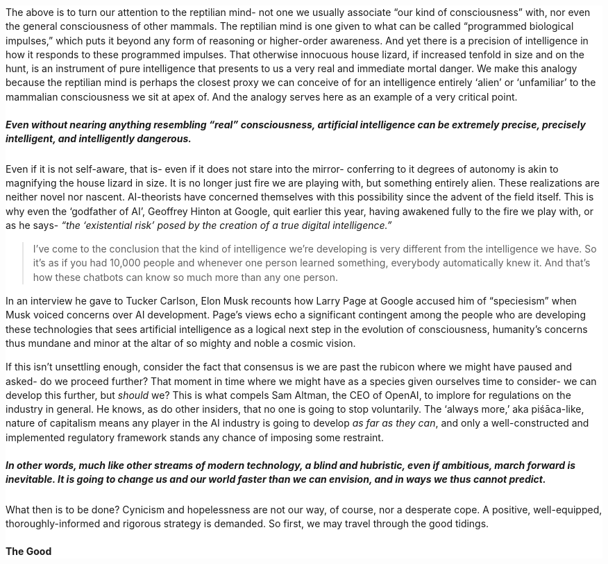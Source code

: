 The above is to turn our attention to the reptilian mind- not one we usually associate “our kind of consciousness” with, nor even the general consciousness of other mammals. The reptilian mind is one given to what can be called “programmed biological impulses,” which puts it beyond any form of reasoning or higher-order awareness. And yet there is a precision of intelligence in how it responds to these programmed impulses. That otherwise innocuous house lizard, if increased tenfold in size and on the hunt, is an instrument of pure intelligence that presents to us a very real and immediate mortal danger. We make this analogy because the reptilian mind is perhaps the closest proxy we can conceive of for an intelligence entirely ‘alien’ or ‘unfamiliar’ to the mammalian consciousness we sit at apex of. And the analogy serves here as an example of a very critical point.

##### Even without nearing anything resembling “real” consciousness, artificial intelligence can be extremely precise, precisely intelligent, and intelligently dangerous. 

Even if it is not self-aware, that is- even if it does not stare into the mirror- conferring to it degrees of autonomy is akin to magnifying the house lizard in size. It is no longer just fire we are playing with, but something entirely alien. These realizations are neither novel nor nascent. AI-theorists have concerned themselves with this possibility since the advent of the field itself. This is why even the ‘godfather of AI’, Geoffrey Hinton at Google, quit earlier this year, having awakened fully to the fire we play with, or as he says- _“the ‘existential risk’ posed by the creation of a true digital intelligence.”_

>I’ve come to the conclusion that the kind of intelligence we’re developing is very different from the intelligence we have. So it’s as if you had 10,000 people and whenever one person learned something, everybody automatically knew it. And that’s how these chatbots can know so much more than any one person.

In an interview he gave to Tucker Carlson, Elon Musk recounts how Larry Page at Google accused him of “speciesism” when Musk voiced concerns over AI development. Page’s views echo a significant contingent among the people who are developing these technologies that sees artificial intelligence as a logical next step in the evolution of consciousness, humanity’s concerns thus mundane and minor at the altar of so mighty and noble a cosmic vision. 

If this isn’t unsettling enough, consider the fact that consensus is we are past the rubicon where we might have paused and asked- do we proceed further? That moment in time where we might have as a species given ourselves time to consider- we can develop this further, but _should_ we? This is what compels Sam Altman, the CEO of OpenAI, to implore for regulations on the industry in general. He knows, as do other insiders, that no one is going to stop voluntarily. The ‘always more,’ aka piśāca-like, nature of capitalism means any player in the AI industry is going to develop _as far as they can_, and only a well-constructed and implemented regulatory framework stands any chance of imposing some restraint. 

##### In other words, much like other streams of modern technology, a blind and hubristic, even if ambitious, march forward is inevitable. It is going to change us and our world faster than we can envision, and in ways we thus cannot predict. 

What then is to be done? Cynicism and hopelessness are not our way, of course, nor a desperate cope. A positive, well-equipped, thoroughly-informed and rigorous strategy is demanded. So first, we may travel through the good tidings.

#### The Good
